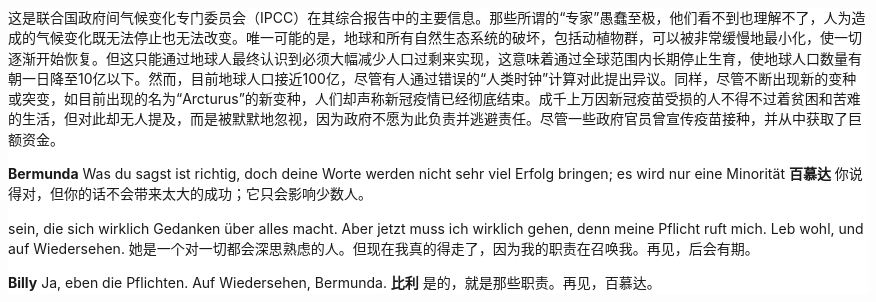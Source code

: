 这是联合国政府间气候变化专门委员会（IPCC）在其综合报告中的主要信息。那些所谓的“专家”愚蠢至极，他们看不到也理解不了，人为造成的气候变化既无法停止也无法改变。唯一可能的是，地球和所有自然生态系统的破坏，包括动植物群，可以被非常缓慢地最小化，使一切逐渐开始恢复。但这只能通过地球人最终认识到必须大幅减少人口过剩来实现，这意味着通过全球范围内长期停止生育，使地球人口数量有朝一日降至10亿以下。然而，目前地球人口接近100亿，尽管有人通过错误的“人类时钟”计算对此提出异议。同样，尽管不断出现新的变种或突变，如目前出现的名为“Arcturus”的新变种，人们却声称新冠疫情已经彻底结束。成千上万因新冠疫苗受损的人不得不过着贫困和苦难的生活，但对此却无人提及，而是被默默地忽视，因为政府不愿为此负责并逃避责任。尽管一些政府官员曾宣传疫苗接种，并从中获取了巨额资金。

**Bermunda** Was du sagst ist richtig, doch deine Worte werden nicht sehr viel Erfolg bringen; es wird nur eine Minorität
**百慕达** 你说得对，但你的话不会带来太大的成功；它只会影响少数人。

sein, die sich wirklich Gedanken über alles macht. Aber jetzt muss ich wirklich gehen, denn meine Pflicht ruft mich. Leb wohl, und auf Wiedersehen.
她是一个对一切都会深思熟虑的人。但现在我真的得走了，因为我的职责在召唤我。再见，后会有期。

**Billy** Ja, eben die Pflichten. Auf Wiedersehen, Bermunda.
**比利** 是的，就是那些职责。再见，百慕达。

